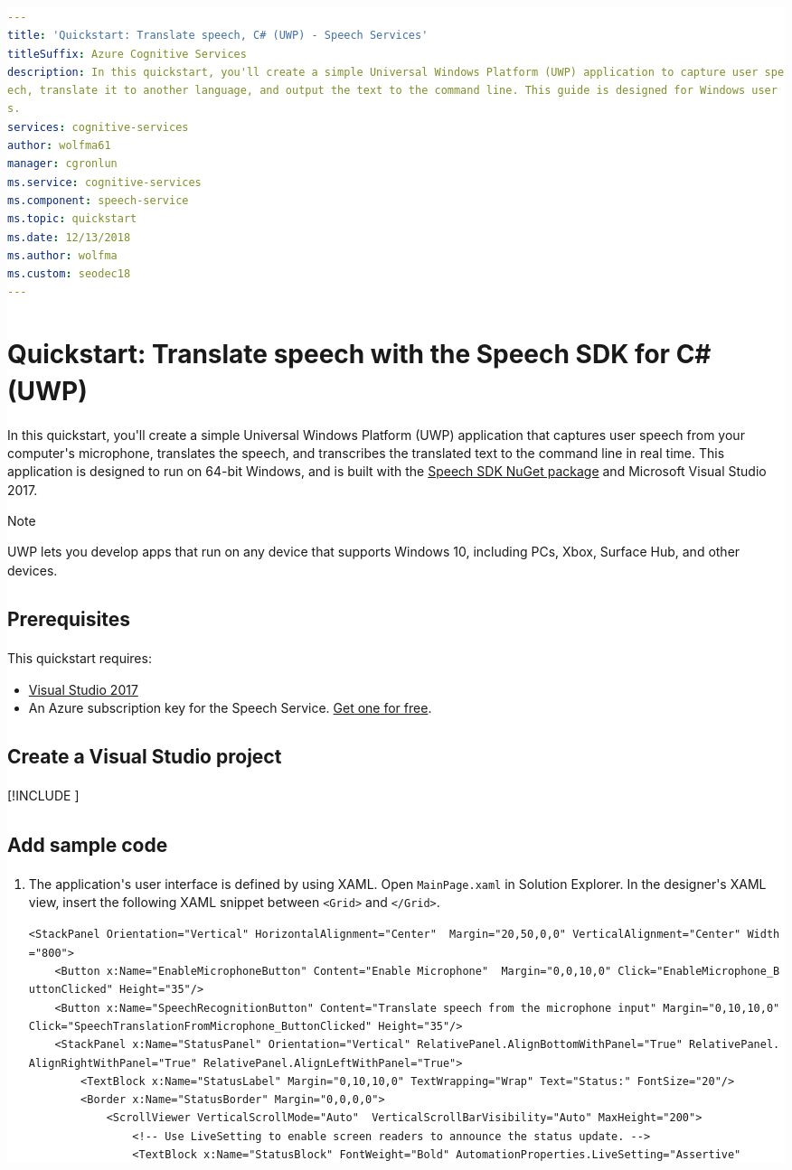 ```yaml
---
title: 'Quickstart: Translate speech, C# (UWP) - Speech Services'
titleSuffix: Azure Cognitive Services
description: In this quickstart, you'll create a simple Universal Windows Platform (UWP) application to capture user speech, translate it to another language, and output the text to the command line. This guide is designed for Windows users.
services: cognitive-services
author: wolfma61
manager: cgronlun
ms.service: cognitive-services
ms.component: speech-service
ms.topic: quickstart
ms.date: 12/13/2018
ms.author: wolfma
ms.custom: seodec18
---
```


# Quickstart: Translate speech with the Speech SDK for C# (UWP)

In this quickstart, you'll create a simple Universal Windows Platform (UWP) application that captures user speech from your computer's microphone, translates the speech, and transcribes the translated text to the command line in real time. This application is designed to run on 64-bit Windows, and is built with the [Speech SDK NuGet package](https://aka.ms/csspeech/nuget) and Microsoft Visual Studio 2017.

> [!NOTE]
> UWP lets you develop apps that run on any device that supports Windows 10, including PCs, Xbox, Surface Hub, and other devices.

## Prerequisites

This quickstart requires:

* [Visual Studio 2017](https://visualstudio.microsoft.com/downloads/)
* An Azure subscription key for the Speech Service. [Get one for free](get-started.md).

## Create a Visual Studio project

[!INCLUDE [](../../../includes/cognitive-services-speech-service-quickstart-uwp-create-proj.md)]

## Add sample code

1. The application's user interface is defined by using XAML. Open `MainPage.xaml` in Solution Explorer. In the designer's XAML view, insert the following XAML snippet between `<Grid>` and `</Grid>`.

    ```xaml
    <StackPanel Orientation="Vertical" HorizontalAlignment="Center"  Margin="20,50,0,0" VerticalAlignment="Center" Width="800">
        <Button x:Name="EnableMicrophoneButton" Content="Enable Microphone"  Margin="0,0,10,0" Click="EnableMicrophone_ButtonClicked" Height="35"/>
        <Button x:Name="SpeechRecognitionButton" Content="Translate speech from the microphone input" Margin="0,10,10,0" Click="SpeechTranslationFromMicrophone_ButtonClicked" Height="35"/>
        <StackPanel x:Name="StatusPanel" Orientation="Vertical" RelativePanel.AlignBottomWithPanel="True" RelativePanel.AlignRightWithPanel="True" RelativePanel.AlignLeftWithPanel="True">
            <TextBlock x:Name="StatusLabel" Margin="0,10,10,0" TextWrapping="Wrap" Text="Status:" FontSize="20"/>
            <Border x:Name="StatusBorder" Margin="0,0,0,0">
                <ScrollViewer VerticalScrollMode="Auto"  VerticalScrollBarVisibility="Auto" MaxHeight="200">
                    <!-- Use LiveSetting to enable screen readers to announce the status update. -->
                    <TextBlock x:Name="StatusBlock" FontWeight="Bold" AutomationProperties.LiveSetting="Assertive"